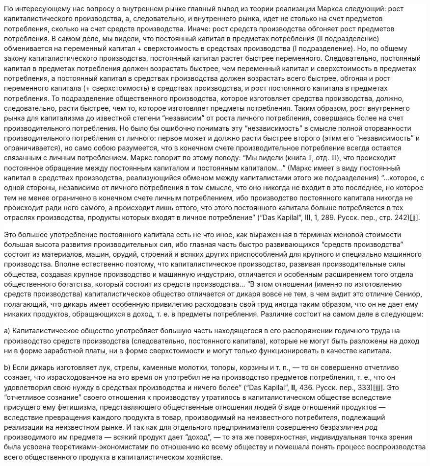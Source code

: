 По интересующему нас вопросу о внутреннем рынке главный вывод из теории реализации Маркса следую­щий: рост капиталистического производства, а, следо­вательно, и внутреннего рынка, идет не столько на счет предметов потребления, сколько на счет средств производства. Иначе: рост средств производства обго­няет рост предметов потребления. В самом деле, мы видели, что постоянный капитал в предметах потреб­ления (II подразделение) обменивается на переменный капитал + сверхстоимость в средствах производства (I подразделение). Но, по общему закону капиталисти­ческого производства, постоянный капитал растет бы­стрее переменного. Следовательно, постоянный капитал в предметах потребления должен возрастать быстрее, чем переменный капитал и сверхстоимость в предметах потребления, а постоянный капитал в средствах про­изводства должен возрастать всего быстрее, обгоняя и рост переменного капитала (+ сверхстоимость) в средствах производства, и рост постоянного капитала в предметах потребления. То подразделение обществен­ного производства, которое изготовляет средства про­изводства, должно, следовательно, расти быстрее, чем то, которое изготовляет предметы потребления. Таким образом, рост внутреннего рынка для капитализма до известной степени “независим” от роста личного потреб­ления, совершаясь более на счет производительного потребления. Но было бы ошибочно понимать эту “независимость” в смысле полной оторванности произво­дительного потребления от личного: первое может и должно расти быстрее второго (этим его “независи­мость” и ограничивается), но само собою разумеется, что в конечном счете производительное потребление всегда остается связанным с личным потреблением. Маркс говорит по этому поводу: “Мы видели (книга II, отд. III), что происходит постоянное обращение между постоянным капиталом и постоянным капита­лом...” (Маркс имеет в виду постоянный капитал в сред­ствах производства, реализующийся обменом между капиталистами этого же подразделения) “...которое, с одной стороны, независимо от личного потребления в том смысле, что оно никогда не входит в это послед­нее, но которое тем не менее ограничено в конечном счете личным потреблением, ибо производство посто­янного капитала никогда не происходит ради него самого, а происходит лишь оттого, что этого постоян­ного капитала больше потребляется в тех отраслях производства, продукты которых входят в личное потребление” (“Das Kapilal”, III, 1, 289. Русск. пер., стр. 242)[[ii]](#_edn2).

Это большее употребление постоянного капитала есть не что иное, как выраженная в терминах меновой стои­мости большая высота развития производительных сил, ибо главная часть быстро развивающихся “средств производства” состоит из материалов, машин, орудий, строений и всяких других приспособлений для круп­ного и специально машинного производства. Вполне естественно поэтому, что капиталистическое производ­ство, развивая производительные силы общества, соз­давая крупное производство и машинную индустрию, отличается и особенным расширением того отдела общественного богатства, который состоит из средств производства... “В этом отношении (именно по изго­товлению средств производства) капиталистическое общество отличается от дикаря вовсе не тем, в чем видит это отличие Сениор, полагающий, что дикарь имеет особенную привилегию расходовать свой труд иногда таким образом, что он не дает ему никаких продуктов, обращающихся в доход, т. е. в предметы потребления. Различие состоит на самом деле в следующем:

a) Капиталистическое общество употребляет большую часть находящегося в его распоряжении годичного труда на производство средств производства (следо­вательно, постоянного капитала), которые не могут быть разложены на доход ни в форме заработной платы, ни в форме сверхстоимости и могут только функциони­ровать в качестве капитала.

b) Если дикарь изготовляет лук, стрелы, каменные молотки, топоры, корзины и т. п., — то он совершенно отчетливо сознает, что израсходованное на это время он употребил не на производство предметов потребле­ния, т. е., что он удовлетворил свою нужду в средствах производства и ничего более” (“Das Kapilal”, **II,** 436. Русск. пер., 333)[[iii]](#_edn3). Это “отчетливое сознание” своего отношения к производству утратилось в капиталисти­ческом обществе вследствие присущего ему фетиши­зма, представляющего общественные отношения людей б виде отношений продуктов — вследствие превращения каждого продукта в товар, производимый на неизвест­ного потребителя, подлежащий реализации на неиз­вестном рынке. И так как для отдельного предпринимателя совершенно безразличен _род_ производимого им предмета — всякий продукт дает “доход”, — то эта же поверхностная, индивидуальная точка зрения была усвоена теоретиками-экономистами по отношению ко всему обществу и помешала понять процесс воспроиз­водства всего общественного продукта в капиталисти­ческом хозяйстве.
